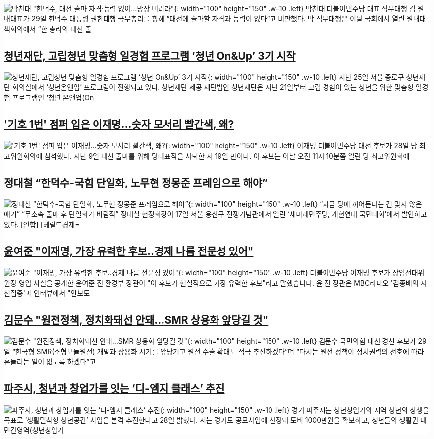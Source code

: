 ![박찬대 "한덕수, 대선 출마 자격·능력 없어…망상 버려라"](https://mimgnews.pstatic.net/image/origin/011/2025/04/29/4479657.jpg?type=nf220_150){: width="100" height="150" .w-10 .left}
박찬대 더불어민주당 대표 직무대행 겸 원내대표가 29일 한덕수 대통령 권한대행 국무총리를 향해 “대선에 출마할 자격과 능력이 없다”고 비판했다. 박 직무대행은 이날 국회에서 열린 원내대책회의에서 “한 총리의 대선 출

## [청년재단, 고립청년 맞춤형 일경험 프로그램 ‘청년 On&Up’ 3기 시작](https://n.news.naver.com/mnews/article/021/0002706106)

![청년재단, 고립청년 맞춤형 일경험 프로그램 ‘청년 On&Up’ 3기 시작](https://mimgnews.pstatic.net/image/origin/021/2025/04/28/2706106.jpg?type=nf220_150){: width="100" height="150" .w-10 .left}
지난 25일 서울 종로구 청년재단 회의실에서 ‘청년온앤업’ 프로그램이 진행되고 있다. 청년재단 제공 재단법인 청년재단은 지난 21일부터 고립 경험이 있는 청년을 위한 맞춤형 일경험 프로그램인 ‘청년 온앤업(On

## ['기호 1번' 점퍼 입은 이재명…숫자 모서리 빨간색, 왜?](https://n.news.naver.com/mnews/article/421/0008218787)

!['기호 1번' 점퍼 입은 이재명…숫자 모서리 빨간색, 왜?](https://mimgnews.pstatic.net/image/origin/421/2025/04/28/8218787.jpg?type=nf220_150){: width="100" height="150" .w-10 .left}
이재명 더불어민주당 대선 후보가 28일 당 최고위원회의에 참석했다. 지난 9일 대선 출마를 위해 당대표직을 사퇴한 지 19일 만이다. 이 후보는 이날 오전 11시 10분쯤 열린 당 최고위원회에

## [정대철 “한덕수-국힘 단일화, 노무현 정몽준 프레임으로 해야”](https://n.news.naver.com/mnews/article/016/0002464119)

![정대철 “한덕수-국힘 단일화, 노무현 정몽준 프레임으로 해야”](https://mimgnews.pstatic.net/image/origin/016/2025/04/29/2464119.jpg?type=nf220_150){: width="100" height="150" .w-10 .left}
“지금 당에 끼어든다는 건 맞지 않은 얘기” “무소속 출마 후 단일화가 바람직” 정대철 헌정회장이 17일 서울 용산구 전쟁기념관에서 열린 ‘새미래민주당, 개헌연대 국민대회’에서 발언하고 있다. [연합] [헤럴드경제=

## [윤여준 "이재명, 가장 유력한 후보‥경제 나름 전문성 있어"](https://n.news.naver.com/mnews/article/214/0001421210)

![윤여준 "이재명, 가장 유력한 후보‥경제 나름 전문성 있어"](https://mimgnews.pstatic.net/image/origin/214/2025/04/29/1421210.jpg?type=nf220_150){: width="100" height="150" .w-10 .left}
더불어민주당 이재명 후보가 상임선대위원장 영입 사실을 공개한 윤여준 전 환경부 장관이 "이 후보가 현실적으로 가장 유력한 후보"라고 말했습니다. 윤 전 장관은 MBC라디오 '김종배의 시선집중'과 인터뷰에서 "안보도

## [김문수 "원전정책, 정치화돼선 안돼…SMR 상용화 앞당길 것"](https://n.news.naver.com/mnews/article/015/0005125344)

![김문수 "원전정책, 정치화돼선 안돼…SMR 상용화 앞당길 것"](https://mimgnews.pstatic.net/image/origin/015/2025/04/29/5125344.jpg?type=nf220_150){: width="100" height="150" .w-10 .left}
김문수 국민의힘 대선 경선 후보가 29일 “한국형 SMR(소형모듈원전) 개발과 상용화 시기를 앞당기고 원전 수출 확대도 적극 추진하겠다”며 “다시는 원전 정책이 정치권력의 선호에 따라 흔들리는 일이 없도록 하겠다”고

## [파주시, 청년과 창업가를 잇는 ‘디-엠지 클래스’ 추진](https://n.news.naver.com/mnews/article/005/0001772847)

![파주시, 청년과 창업가를 잇는 ‘디-엠지 클래스’ 추진](https://mimgnews.pstatic.net/image/origin/005/2025/04/28/1772847.jpg?type=nf220_150){: width="100" height="150" .w-10 .left}
경기 파주시는 청년창업가와 지역 청년의 상생을 목표로 ‘생활밀착형 청년공간’ 사업을 본격 추진한다고 28일 밝혔다. 시는 경기도 공모사업에 선정돼 도비 1000만원을 확보하고, 청년들의 생활권 내 민간영역(청년창업가
